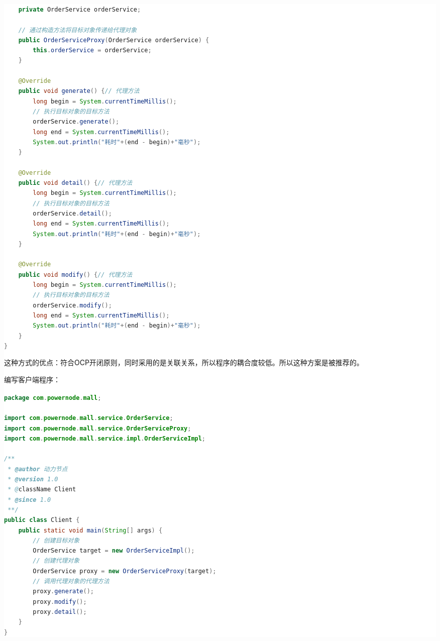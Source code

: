 ```java
    private OrderService orderService;

    // 通过构造方法将目标对象传递给代理对象
    public OrderServiceProxy(OrderService orderService) {
        this.orderService = orderService;
    }

    @Override
    public void generate() {// 代理方法
        long begin = System.currentTimeMillis();
        // 执行目标对象的目标方法
        orderService.generate();
        long end = System.currentTimeMillis();
        System.out.println("耗时"+(end - begin)+"毫秒");
    }

    @Override
    public void detail() {// 代理方法
        long begin = System.currentTimeMillis();
        // 执行目标对象的目标方法
        orderService.detail();
        long end = System.currentTimeMillis();
        System.out.println("耗时"+(end - begin)+"毫秒");
    }

    @Override
    public void modify() {// 代理方法
        long begin = System.currentTimeMillis();
        // 执行目标对象的目标方法
        orderService.modify();
        long end = System.currentTimeMillis();
        System.out.println("耗时"+(end - begin)+"毫秒");
    }
}

```
这种方式的优点：符合OCP开闭原则，同时采用的是关联关系，所以程序的耦合度较低。所以这种方案是被推荐的。

编写客户端程序：
```java
package com.powernode.mall;

import com.powernode.mall.service.OrderService;
import com.powernode.mall.service.OrderServiceProxy;
import com.powernode.mall.service.impl.OrderServiceImpl;

/**
 * @author 动力节点
 * @version 1.0
 * @className Client
 * @since 1.0
 **/
public class Client {
    public static void main(String[] args) {
        // 创建目标对象
        OrderService target = new OrderServiceImpl();
        // 创建代理对象
        OrderService proxy = new OrderServiceProxy(target);
        // 调用代理对象的代理方法
        proxy.generate();
        proxy.modify();
        proxy.detail();
    }
}
```